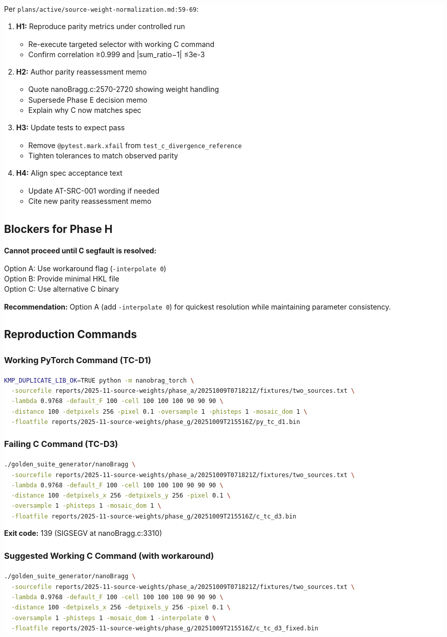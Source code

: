 Per `plans/active/source-weight-normalization.md:59-69`:

1. **H1:** Reproduce parity metrics under controlled run
   - Re-execute targeted selector with working C command
   - Confirm correlation ≥0.999 and |sum_ratio−1| ≤3e-3

2. **H2:** Author parity reassessment memo
   - Quote nanoBragg.c:2570-2720 showing weight handling
   - Supersede Phase E decision memo
   - Explain why C now matches spec

3. **H3:** Update tests to expect pass
   - Remove `@pytest.mark.xfail` from `test_c_divergence_reference`
   - Tighten tolerances to match observed parity

4. **H4:** Align spec acceptance text
   - Update AT-SRC-001 wording if needed
   - Cite new parity reassessment memo

## Blockers for Phase H

**Cannot proceed until C segfault is resolved:**

Option A: Use workaround flag (`-interpolate 0`)  
Option B: Provide minimal HKL file  
Option C: Use alternative C binary

**Recommendation:** Option A (add `-interpolate 0`) for quickest resolution while maintaining parameter consistency.

## Reproduction Commands

### Working PyTorch Command (TC-D1)
```bash
KMP_DUPLICATE_LIB_OK=TRUE python -m nanobrag_torch \
  -sourcefile reports/2025-11-source-weights/phase_a/20251009T071821Z/fixtures/two_sources.txt \
  -lambda 0.9768 -default_F 100 -cell 100 100 100 90 90 90 \
  -distance 100 -detpixels 256 -pixel 0.1 -oversample 1 -phisteps 1 -mosaic_dom 1 \
  -floatfile reports/2025-11-source-weights/phase_g/20251009T215516Z/py_tc_d1.bin
```

### Failing C Command (TC-D3)
```bash
./golden_suite_generator/nanoBragg \
  -sourcefile reports/2025-11-source-weights/phase_a/20251009T071821Z/fixtures/two_sources.txt \
  -lambda 0.9768 -default_F 100 -cell 100 100 100 90 90 90 \
  -distance 100 -detpixels_x 256 -detpixels_y 256 -pixel 0.1 \
  -oversample 1 -phisteps 1 -mosaic_dom 1 \
  -floatfile reports/2025-11-source-weights/phase_g/20251009T215516Z/c_tc_d3.bin
```
**Exit code:** 139 (SIGSEGV at nanoBragg.c:3310)

### Suggested Working C Command (with workaround)
```bash
./golden_suite_generator/nanoBragg \
  -sourcefile reports/2025-11-source-weights/phase_a/20251009T071821Z/fixtures/two_sources.txt \
  -lambda 0.9768 -default_F 100 -cell 100 100 100 90 90 90 \
  -distance 100 -detpixels_x 256 -detpixels_y 256 -pixel 0.1 \
  -oversample 1 -phisteps 1 -mosaic_dom 1 -interpolate 0 \
  -floatfile reports/2025-11-source-weights/phase_g/20251009T215516Z/c_tc_d3_fixed.bin
```
